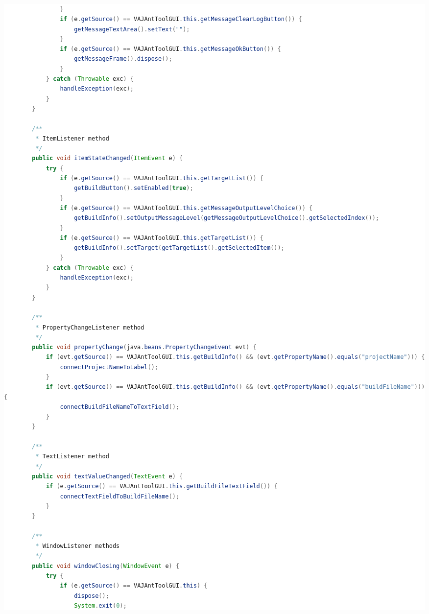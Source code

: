 ```java
                }
                if (e.getSource() == VAJAntToolGUI.this.getMessageClearLogButton()) {
                    getMessageTextArea().setText("");
                }
                if (e.getSource() == VAJAntToolGUI.this.getMessageOkButton()) {
                    getMessageFrame().dispose();
                }
            } catch (Throwable exc) {
                handleException(exc);
            }
        }

        /**
         * ItemListener method
         */
        public void itemStateChanged(ItemEvent e) {
            try {
                if (e.getSource() == VAJAntToolGUI.this.getTargetList()) {
                    getBuildButton().setEnabled(true);
                }
                if (e.getSource() == VAJAntToolGUI.this.getMessageOutputLevelChoice()) {
                    getBuildInfo().setOutputMessageLevel(getMessageOutputLevelChoice().getSelectedIndex());
                }
                if (e.getSource() == VAJAntToolGUI.this.getTargetList()) {
                    getBuildInfo().setTarget(getTargetList().getSelectedItem());
                }
            } catch (Throwable exc) {
                handleException(exc);
            }
        }

        /**
         * PropertyChangeListener method
         */
        public void propertyChange(java.beans.PropertyChangeEvent evt) {
            if (evt.getSource() == VAJAntToolGUI.this.getBuildInfo() && (evt.getPropertyName().equals("projectName"))) {
                connectProjectNameToLabel();
            }
            if (evt.getSource() == VAJAntToolGUI.this.getBuildInfo() && (evt.getPropertyName().equals("buildFileName"))) {
                connectBuildFileNameToTextField();
            }
        }

        /**
         * TextListener method
         */
        public void textValueChanged(TextEvent e) {
            if (e.getSource() == VAJAntToolGUI.this.getBuildFileTextField()) {
                connectTextFieldToBuildFileName();
            }
        }

        /**
         * WindowListener methods
         */
        public void windowClosing(WindowEvent e) {
            try {
                if (e.getSource() == VAJAntToolGUI.this) {
                    dispose();
                    System.exit(0);
```